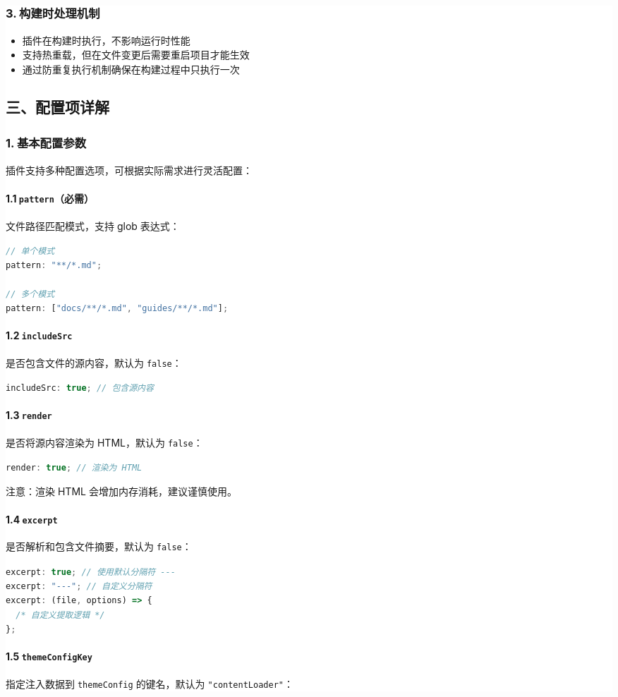 ### 3. 构建时处理机制

- 插件在构建时执行，不影响运行时性能
- 支持热重载，但在文件变更后需要重启项目才能生效
- 通过防重复执行机制确保在构建过程中只执行一次

## 三、配置项详解

### 1. 基本配置参数

插件支持多种配置选项，可根据实际需求进行灵活配置：

#### 1.1 `pattern`（必需）

文件路径匹配模式，支持 glob 表达式：

```typescript
// 单个模式
pattern: "**/*.md";

// 多个模式
pattern: ["docs/**/*.md", "guides/**/*.md"];
```

#### 1.2 `includeSrc`

是否包含文件的源内容，默认为 `false`：

```typescript
includeSrc: true; // 包含源内容
```

#### 1.3 `render`

是否将源内容渲染为 HTML，默认为 `false`：

```typescript
render: true; // 渲染为 HTML
```

注意：渲染 HTML 会增加内存消耗，建议谨慎使用。

#### 1.4 `excerpt`

是否解析和包含文件摘要，默认为 `false`：

```typescript
excerpt: true; // 使用默认分隔符 ---
excerpt: "---"; // 自定义分隔符
excerpt: (file, options) => {
  /* 自定义提取逻辑 */
};
```

#### 1.5 `themeConfigKey`

指定注入数据到 `themeConfig` 的键名，默认为 `"contentLoader"`：
